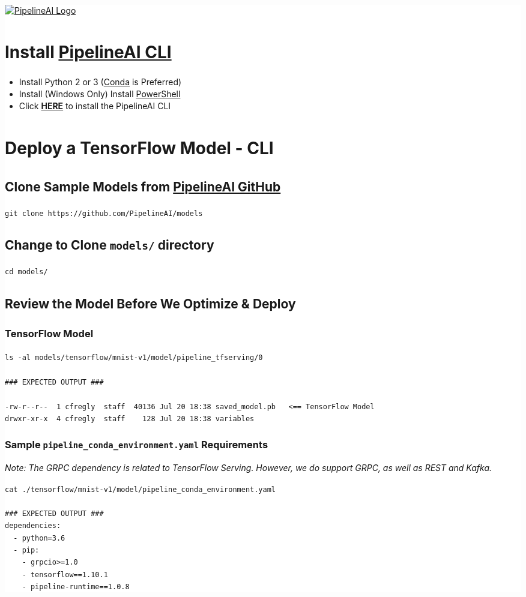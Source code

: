 [![PipelineAI Logo](http://pipeline.ai/assets/img/logo/pipelineai-logo.png)](https://community.cloud.pipeline.ai)

# Install [PipelineAI CLI](../README.md#install-pipelinecli)
* Install Python 2 or 3 ([Conda](https://conda.io/docs/install/quick.html) is Preferred)
* Install (Windows Only) Install [PowerShell](https://github.com/PowerShell/PowerShell/tree/master/docs/installation) 
* Click [**HERE**](../README.md#install-pipelinecli) to install the PipelineAI CLI

# Deploy a TensorFlow Model - CLI
## Clone Sample Models from [PipelineAI GitHub](https://github.com/PipelineAI/models)
```
git clone https://github.com/PipelineAI/models
```

## Change to Clone `models/` directory
```
cd models/
```

## Review the Model Before We Optimize & Deploy
### TensorFlow Model
```
ls -al models/tensorflow/mnist-v1/model/pipeline_tfserving/0

### EXPECTED OUTPUT ###

-rw-r--r--  1 cfregly  staff  40136 Jul 20 18:38 saved_model.pb   <== TensorFlow Model
drwxr-xr-x  4 cfregly  staff    128 Jul 20 18:38 variables
```

### Sample `pipeline_conda_environment.yaml` Requirements
_Note:  The GRPC dependency is related to TensorFlow Serving.  However, we do support GRPC, as well as REST and Kafka._

```
cat ./tensorflow/mnist-v1/model/pipeline_conda_environment.yaml

### EXPECTED OUTPUT ###
dependencies:
  - python=3.6
  - pip:
    - grpcio>=1.0
    - tensorflow==1.10.1    
    - pipeline-runtime==1.0.8
```
